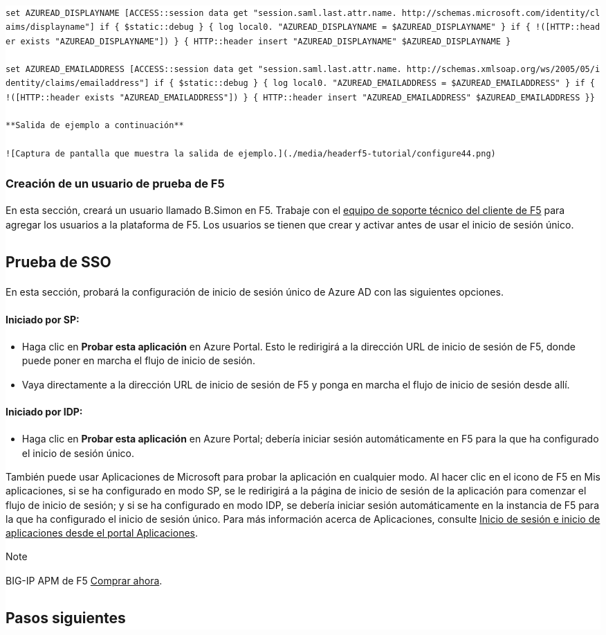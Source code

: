     set AZUREAD_DISPLAYNAME [ACCESS::session data get "session.saml.last.attr.name. http://schemas.microsoft.com/identity/claims/displayname"] if { $static::debug } { log local0. "AZUREAD_DISPLAYNAME = $AZUREAD_DISPLAYNAME" } if { !([HTTP::header exists "AZUREAD_DISPLAYNAME"]) } { HTTP::header insert "AZUREAD_DISPLAYNAME" $AZUREAD_DISPLAYNAME }

    set AZUREAD_EMAILADDRESS [ACCESS::session data get "session.saml.last.attr.name. http://schemas.xmlsoap.org/ws/2005/05/identity/claims/emailaddress"] if { $static::debug } { log local0. "AZUREAD_EMAILADDRESS = $AZUREAD_EMAILADDRESS" } if { !([HTTP::header exists "AZUREAD_EMAILADDRESS"]) } { HTTP::header insert "AZUREAD_EMAILADDRESS" $AZUREAD_EMAILADDRESS }}

    **Salida de ejemplo a continuación**

    ![Captura de pantalla que muestra la salida de ejemplo.](./media/headerf5-tutorial/configure44.png)
 
### <a name="create-f5-test-user"></a>Creación de un usuario de prueba de F5

En esta sección, creará un usuario llamado B.Simon en F5. Trabaje con el [equipo de soporte técnico del cliente de F5](https://support.f5.com/csp/knowledge-center/software/BIG-IP?module=BIG-IP%20APM45) para agregar los usuarios a la plataforma de F5. Los usuarios se tienen que crear y activar antes de usar el inicio de sesión único. 

## <a name="test-sso"></a>Prueba de SSO 

En esta sección, probará la configuración de inicio de sesión único de Azure AD con las siguientes opciones. 

#### <a name="sp-initiated"></a>Iniciado por SP:

* Haga clic en **Probar esta aplicación** en Azure Portal. Esto le redirigirá a la dirección URL de inicio de sesión de F5, donde puede poner en marcha el flujo de inicio de sesión.  

* Vaya directamente a la dirección URL de inicio de sesión de F5 y ponga en marcha el flujo de inicio de sesión desde allí.

#### <a name="idp-initiated"></a>Iniciado por IDP:

* Haga clic en **Probar esta aplicación** en Azure Portal; debería iniciar sesión automáticamente en F5 para la que ha configurado el inicio de sesión único. 

También puede usar Aplicaciones de Microsoft para probar la aplicación en cualquier modo. Al hacer clic en el icono de F5 en Mis aplicaciones, si se ha configurado en modo SP, se le redirigirá a la página de inicio de sesión de la aplicación para comenzar el flujo de inicio de sesión; y si se ha configurado en modo IDP, se debería iniciar sesión automáticamente en la instancia de F5 para la que ha configurado el inicio de sesión único. Para más información acerca de Aplicaciones, consulte [Inicio de sesión e inicio de aplicaciones desde el portal Aplicaciones](https://support.microsoft.com/account-billing/sign-in-and-start-apps-from-the-my-apps-portal-2f3b1bae-0e5a-4a86-a33e-876fbd2a4510).

> [!NOTE]
> BIG-IP APM de F5 [Comprar ahora](https://azuremarketplace.microsoft.com/en-us/marketplace/apps/f5-networks.f5-big-ip-best?tab=Overview).

## <a name="next-steps"></a>Pasos siguientes
